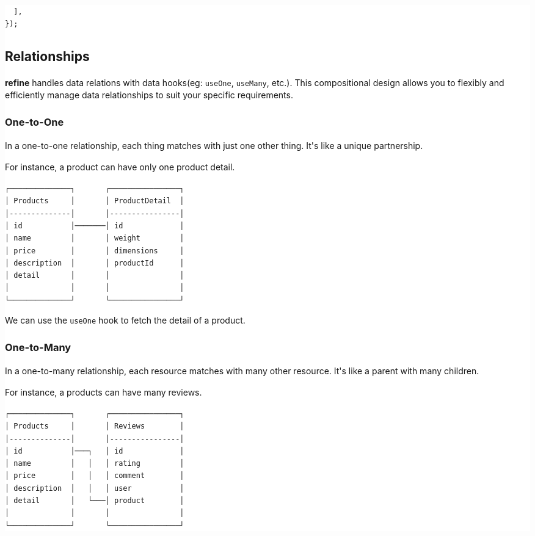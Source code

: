 ```tsx
  ],
});
```

## Relationships

**refine** handles data relations with data hooks(eg: `useOne`, `useMany`, etc.). This compositional design allows you to flexibly and efficiently manage data relationships to suit your specific requirements.

### One-to-One

In a one-to-one relationship, each thing matches with just one other thing. It's like a unique partnership.

For instance, a product can have only one product detail.


```md
┌──────────────┐       ┌────────────────┐
│ Products     │       │ ProductDetail  │
│--------------│       │----------------│
│ id           │───────│ id             │
│ name         │       │ weight         │
│ price        │       │ dimensions     │
│ description  │       │ productId      │
│ detail       │       │                │
│              │       │                │
└──────────────┘       └────────────────┘
```


We can use the `useOne` hook to fetch the detail of a product.

<OneToOne />

### One-to-Many

In a one-to-many relationship, each resource matches with many other resource. It's like a parent with many children.

For instance, a products can have many reviews.



```md
┌──────────────┐       ┌────────────────┐
│ Products     │       │ Reviews        │
│--------------│       │----------------│
│ id           │───┐   │ id             │
│ name         │   │   │ rating         │
│ price        │   │   │ comment        │
│ description  │   │   │ user           │
│ detail       │   └───│ product        │
│              │       │                │
└──────────────┘       └────────────────┘
```
